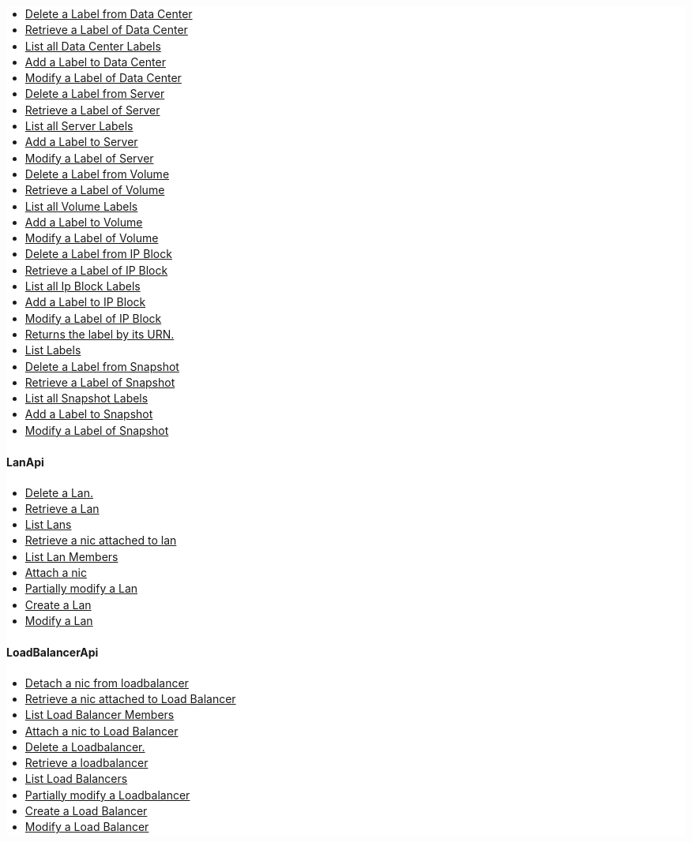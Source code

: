 - [Delete a Label from Data Center](#datacenterslabelsdelete)
- [Retrieve a Label of Data Center](#datacenterslabelsfindbykey)
- [List all Data Center Labels](#datacenterslabelsget)
- [Add a Label to Data Center](#datacenterslabelspost)
- [Modify a Label of Data Center](#datacenterslabelsput)
- [Delete a Label from Server](#datacentersserverslabelsdelete)
- [Retrieve a Label of Server](#datacentersserverslabelsfindbykey)
- [List all Server Labels](#datacentersserverslabelsget)
- [Add a Label to Server](#datacentersserverslabelspost)
- [Modify a Label of Server](#datacentersserverslabelsput)
- [Delete a Label from Volume](#datacentersvolumeslabelsdelete)
- [Retrieve a Label of Volume](#datacentersvolumeslabelsfindbykey)
- [List all Volume Labels](#datacentersvolumeslabelsget)
- [Add a Label to Volume](#datacentersvolumeslabelspost)
- [Modify a Label of Volume](#datacentersvolumeslabelsput)
- [Delete a Label from IP Block](#ipblockslabelsdelete)
- [Retrieve a Label of IP Block](#ipblockslabelsfindbykey)
- [List all Ip Block Labels](#ipblockslabelsget)
- [Add a Label to IP Block](#ipblockslabelspost)
- [Modify a Label of IP Block](#ipblockslabelsput)
- [Returns the label by its URN.](#labelsfindbyurn)
- [List Labels ](#labelsget)
- [Delete a Label from Snapshot](#snapshotslabelsdelete)
- [Retrieve a Label of Snapshot](#snapshotslabelsfindbykey)
- [List all Snapshot Labels](#snapshotslabelsget)
- [Add a Label to Snapshot](#snapshotslabelspost)
- [Modify a Label of Snapshot](#snapshotslabelsput)

#### LanApi

- [Delete a Lan.](#datacenterslansdelete)
- [Retrieve a Lan](#datacenterslansfindbyid)
- [List Lans](#datacenterslansget)
- [Retrieve a nic attached to lan](#datacenterslansnicsfindbyid)
- [List Lan Members ](#datacenterslansnicsget)
- [Attach a nic](#datacenterslansnicspost)
- [Partially modify a Lan](#datacenterslanspatch)
- [Create a Lan](#datacenterslanspost)
- [Modify a Lan](#datacenterslansput)

#### LoadBalancerApi

- [Detach a nic from loadbalancer](#datacentersloadbalancersbalancednicsdelete)
- [Retrieve a nic attached to Load Balancer](#datacentersloadbalancersbalancednicsfindbynicid)
- [List Load Balancer Members ](#datacentersloadbalancersbalancednicsget)
- [Attach a nic to Load Balancer](#datacentersloadbalancersbalancednicspost)
- [Delete a Loadbalancer.](#datacentersloadbalancersdelete)
- [Retrieve a loadbalancer](#datacentersloadbalancersfindbyid)
- [List Load Balancers](#datacentersloadbalancersget)
- [Partially modify a Loadbalancer](#datacentersloadbalancerspatch)
- [Create a Load Balancer](#datacentersloadbalancerspost)
- [Modify a Load Balancer](#datacentersloadbalancersput)
